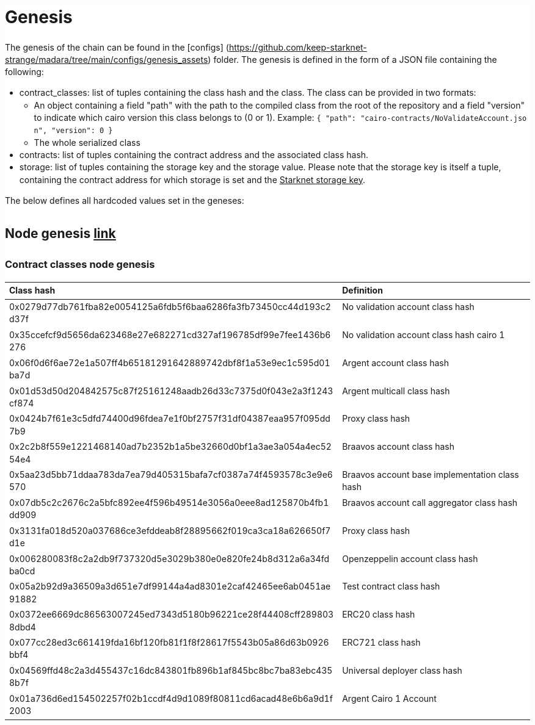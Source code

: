 # Genesis

The genesis of the chain can be found in the [configs]
(<https://github.com/keep-starknet-strange/madara/tree/main/configs/genesis_assets>)
folder. The genesis is defined in the form of a JSON file containing the
following:

- contract_classes: list of tuples containing the class hash and the class. The
  class can be provided in two formats:
  - An object containing a field "path" with the path to the compiled class from
    the root of the repository and a field "version" to indicate which cairo
    version this class belongs to (0 or 1). Example:
    `{ "path": "cairo-contracts/NoValidateAccount.json", "version": 0 }`
  - The whole serialized class
- contracts: list of tuples containing the contract address and the associated
  class hash.
- storage: list of tuples containing the storage key and the storage value.
  Please note that the storage key is itself a tuple, containing the contract
  address for which storage is set and the
  [Starknet storage key](https://docs.starknet.io/documentation/architecture_and_concepts/Contracts/contract-storage/#storage_variables).

The below defines all hardcoded values set in the geneses:

## Node genesis [link](https://github.com/keep-starknet-strange/madara/tree/main/crates/node/src/genesis_assets/genesis.json)

### Contract classes node genesis



| Class hash                                                         | Definition                                     |
| :----------------------------------------------------------------- |:-----------------------------------------------|
| 0x0279d77db761fba82e0054125a6fdb5f6baa6286fa3fb73450cc44d193c2d37f | No validation account class hash               |
| 0x35ccefcf9d5656da623468e27e682271cd327af196785df99e7fee1436b6276  | No validation account class hash cairo 1       |
| 0x06f0d6f6ae72e1a507ff4b65181291642889742dbf8f1a53e9ec1c595d01ba7d | Argent account class hash                      |
| 0x01d53d50d204842575c87f25161248aadb26d33c7375d0f043e2a3f1243cf874 | Argent multicall class hash                    |
| 0x0424b7f61e3c5dfd74400d96fdea7e1f0bf2757f31df04387eaa957f095dd7b9 | Proxy class hash                               |
| 0x2c2b8f559e1221468140ad7b2352b1a5be32660d0bf1a3ae3a054a4ec5254e4  | Braavos account class hash                     |
| 0x5aa23d5bb71ddaa783da7ea79d405315bafa7cf0387a74f4593578c3e9e6570  | Braavos account base implementation class hash |
| 0x07db5c2c2676c2a5bfc892ee4f596b49514e3056a0eee8ad125870b4fb1dd909 | Braavos account call aggregator class hash     |
| 0x3131fa018d520a037686ce3efddeab8f28895662f019ca3ca18a626650f7d1e  | Proxy class hash                               |
| 0x006280083f8c2a2db9f737320d5e3029b380e0e820fe24b8d312a6a34fdba0cd | Openzeppelin account class hash                |
| 0x05a2b92d9a36509a3d651e7df99144a4ad8301e2caf42465ee6ab0451ae91882 | Test contract class hash                       |
| 0x0372ee6669dc86563007245ed7343d5180b96221ce28f44408cff2898038dbd4 | ERC20 class hash                               |
| 0x077cc28ed3c661419fda16bf120fb81f1f8f28617f5543b05a86d63b0926bbf4 | ERC721 class hash                              |
| 0x04569ffd48c2a3d455437c16dc843801fb896b1af845bc8bc7ba83ebc4358b7f | Universal deployer class hash                  |
| 0x01a736d6ed154502257f02b1ccdf4d9d1089f80811cd6acad48e6b6a9d1f2003 | Argent Cairo 1 Account                         |

